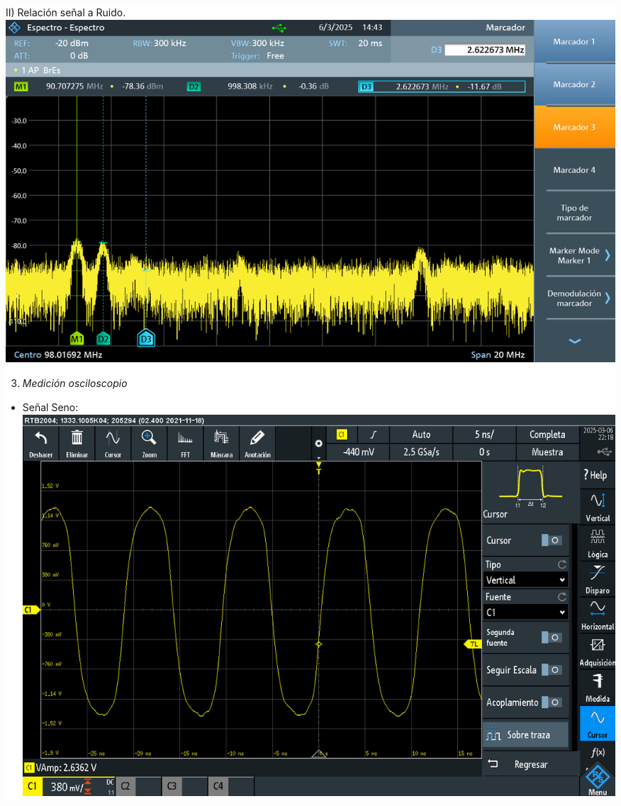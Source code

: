    II) Relación señal a Ruido.
![](https://github.com/MichelSalazarG/GNURADIO_LABCOMUIS_2025_1_B1B_G4/blob/main/Practica1/Primer%20punto/Imagenes/Measurement0074.png)  
   
 3. *Medición osciloscopio*
    
- Señal Seno:
![](https://github.com/MichelSalazarG/GNURADIO_LABCOMUIS_2025_1_B1B_G4/blob/main/Practica1/Primer%20punto/Imagenes/SCR03.PNG)